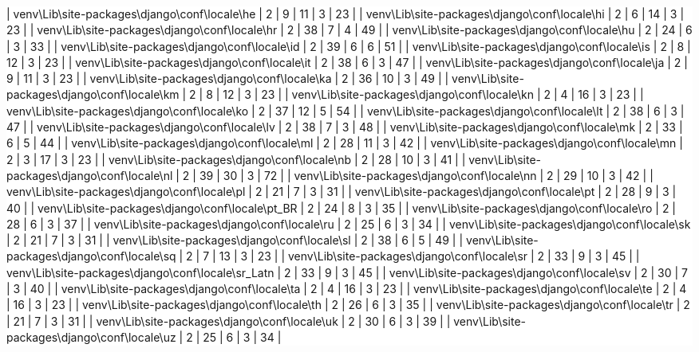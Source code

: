 | venv\Lib\site-packages\django\conf\locale\he | 2 | 9 | 11 | 3 | 23 |
| venv\Lib\site-packages\django\conf\locale\hi | 2 | 6 | 14 | 3 | 23 |
| venv\Lib\site-packages\django\conf\locale\hr | 2 | 38 | 7 | 4 | 49 |
| venv\Lib\site-packages\django\conf\locale\hu | 2 | 24 | 6 | 3 | 33 |
| venv\Lib\site-packages\django\conf\locale\id | 2 | 39 | 6 | 6 | 51 |
| venv\Lib\site-packages\django\conf\locale\is | 2 | 8 | 12 | 3 | 23 |
| venv\Lib\site-packages\django\conf\locale\it | 2 | 38 | 6 | 3 | 47 |
| venv\Lib\site-packages\django\conf\locale\ja | 2 | 9 | 11 | 3 | 23 |
| venv\Lib\site-packages\django\conf\locale\ka | 2 | 36 | 10 | 3 | 49 |
| venv\Lib\site-packages\django\conf\locale\km | 2 | 8 | 12 | 3 | 23 |
| venv\Lib\site-packages\django\conf\locale\kn | 2 | 4 | 16 | 3 | 23 |
| venv\Lib\site-packages\django\conf\locale\ko | 2 | 37 | 12 | 5 | 54 |
| venv\Lib\site-packages\django\conf\locale\lt | 2 | 38 | 6 | 3 | 47 |
| venv\Lib\site-packages\django\conf\locale\lv | 2 | 38 | 7 | 3 | 48 |
| venv\Lib\site-packages\django\conf\locale\mk | 2 | 33 | 6 | 5 | 44 |
| venv\Lib\site-packages\django\conf\locale\ml | 2 | 28 | 11 | 3 | 42 |
| venv\Lib\site-packages\django\conf\locale\mn | 2 | 3 | 17 | 3 | 23 |
| venv\Lib\site-packages\django\conf\locale\nb | 2 | 28 | 10 | 3 | 41 |
| venv\Lib\site-packages\django\conf\locale\nl | 2 | 39 | 30 | 3 | 72 |
| venv\Lib\site-packages\django\conf\locale\nn | 2 | 29 | 10 | 3 | 42 |
| venv\Lib\site-packages\django\conf\locale\pl | 2 | 21 | 7 | 3 | 31 |
| venv\Lib\site-packages\django\conf\locale\pt | 2 | 28 | 9 | 3 | 40 |
| venv\Lib\site-packages\django\conf\locale\pt_BR | 2 | 24 | 8 | 3 | 35 |
| venv\Lib\site-packages\django\conf\locale\ro | 2 | 28 | 6 | 3 | 37 |
| venv\Lib\site-packages\django\conf\locale\ru | 2 | 25 | 6 | 3 | 34 |
| venv\Lib\site-packages\django\conf\locale\sk | 2 | 21 | 7 | 3 | 31 |
| venv\Lib\site-packages\django\conf\locale\sl | 2 | 38 | 6 | 5 | 49 |
| venv\Lib\site-packages\django\conf\locale\sq | 2 | 7 | 13 | 3 | 23 |
| venv\Lib\site-packages\django\conf\locale\sr | 2 | 33 | 9 | 3 | 45 |
| venv\Lib\site-packages\django\conf\locale\sr_Latn | 2 | 33 | 9 | 3 | 45 |
| venv\Lib\site-packages\django\conf\locale\sv | 2 | 30 | 7 | 3 | 40 |
| venv\Lib\site-packages\django\conf\locale\ta | 2 | 4 | 16 | 3 | 23 |
| venv\Lib\site-packages\django\conf\locale\te | 2 | 4 | 16 | 3 | 23 |
| venv\Lib\site-packages\django\conf\locale\th | 2 | 26 | 6 | 3 | 35 |
| venv\Lib\site-packages\django\conf\locale\tr | 2 | 21 | 7 | 3 | 31 |
| venv\Lib\site-packages\django\conf\locale\uk | 2 | 30 | 6 | 3 | 39 |
| venv\Lib\site-packages\django\conf\locale\uz | 2 | 25 | 6 | 3 | 34 |